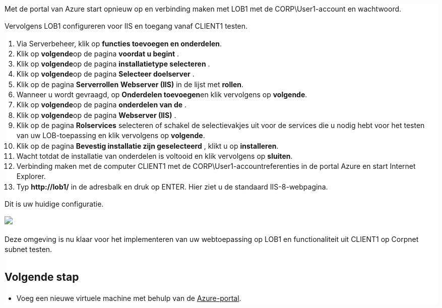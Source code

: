 Met de portal van Azure start opnieuw op en verbinding maken met LOB1 met de CORP\User1-account en wachtwoord.

Vervolgens LOB1 configureren voor IIS en toegang vanaf CLIENT1 testen.

1.  Via Serverbeheer, klik op **functies toevoegen en onderdelen**.
2.  Klik op **volgende**op de pagina **voordat u begint** .
3.  Klik op **volgende**op de pagina **installatietype selecteren** .
4.  Klik op **volgende**op de pagina **Selecteer doelserver** .
5.  Klik op de pagina **Serverrollen** **Webserver (IIS)** in de lijst met **rollen**.
6.  Wanneer u wordt gevraagd, op **Onderdelen toevoegen**en klik vervolgens op **volgende**.
7.  Klik op **volgende**op de pagina **onderdelen van de** .
8.  Klik op **volgende**op de pagina **Webserver (IIS)** .
9.  Klik op de pagina **Rolservices** selecteren of schakel de selectievakjes uit voor de services die u nodig hebt voor het testen van uw LOB-toepassing en klik vervolgens op **volgende**.
10. Klik op de pagina **Bevestig installatie zijn geselecteerd** , klikt u op **installeren**.
11. Wacht totdat de installatie van onderdelen is voltooid en klik vervolgens op **sluiten**.
12. Verbinding maken met de computer CLIENT1 met de CORP\User1-accountreferenties in de portal Azure en start Internet Explorer.
13. Typ **http://lob1/** in de adresbalk en druk op ENTER. Hier ziet u de standaard IIS-8-webpagina.

Dit is uw huidige configuratie.

![](./media/virtual-machines-windows-ps-hybrid-cloud-test-env-lob/virtual-machines-windows-ps-hybrid-cloud-test-env-lob-ph3.png)
 
Deze omgeving is nu klaar voor het implementeren van uw webtoepassing op LOB1 en functionaliteit uit CLIENT1 op Corpnet subnet testen.

## <a name="next-step"></a>Volgende stap

- Voeg een nieuwe virtuele machine met behulp van de [Azure-portal](virtual-machines-windows-hero-tutorial.md).
